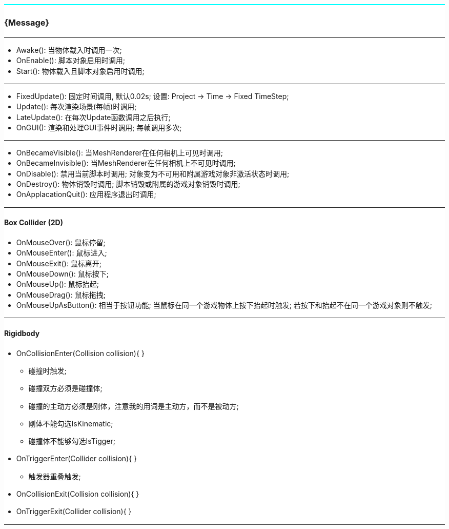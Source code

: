 <div style="background-color: cyan; height: 2px;"></div>

### {Message}

<hr>

- Awake(): 当物体载入时调用一次; 
- OnEnable(): 脚本对象启用时调用; 
- Start(): 物体载入且脚本对象启用时调用;

<hr>

- FixedUpdate(): 固定时间调用, 默认0.02s; 设置: Project -> Time -> Fixed TimeStep; 
- Update(): 每次渲染场景(每帧)时调用; 
- LateUpdate(): 在每次Update函数调用之后执行; 
- OnGUI(): 渲染和处理GUI事件时调用; 每帧调用多次; 

<hr>

- OnBecameVisible(): 当MeshRenderer在任何相机上可见时调用; 
- OnBecameInvisible(): 当MeshRenderer在任何相机上不可见时调用; 
- OnDisable(): 禁用当前脚本时调用; 对象变为不可用和附属游戏对象非激活状态时调用; 
- OnDestroy(): 物体销毁时调用; 脚本销毁或附属的游戏对象销毁时调用; 
- OnApplacationQuit(): 应用程序退出时调用;

<hr>

#### Box Collider (2D)

- OnMouseOver(): 鼠标停留; 
- OnMouseEnter(): 鼠标进入; 
- OnMouseExit(): 鼠标离开; 
- OnMouseDown(): 鼠标按下; 
- OnMouseUp(): 鼠标抬起; 
- OnMouseDrag(): 鼠标拖拽;
- OnMouseUpAsButton(): 相当于按钮功能; 当鼠标在同一个游戏物体上按下抬起时触发; 若按下和抬起不在同一个游戏对象则不触发; 

<hr>

#### Rigidbody

- OnCollisionEnter(Collision collision){ }

  - 碰撞时触发;

  - 碰撞双方必须是碰撞体;
  - 碰撞的主动方必须是刚体，注意我的用词是主动方，而不是被动方;
  - 刚体不能勾选IsKinematic;
  - 碰撞体不能够勾选IsTigger;

- OnTriggerEnter(Collider collision){ }

  - 触发器重叠触发;

- OnCollisionExit(Collision collision){ }

- OnTriggerExit(Collider collision){ }

<hr>
